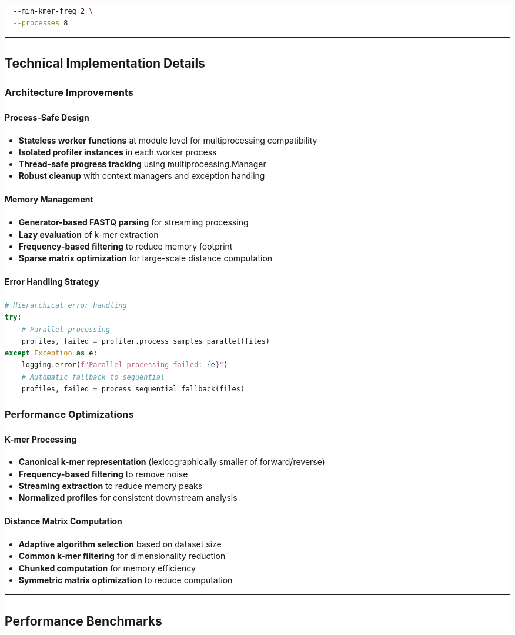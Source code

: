 ```bash
  --min-kmer-freq 2 \
  --processes 8
```

---

## Technical Implementation Details

### **Architecture Improvements**

#### Process-Safe Design
- **Stateless worker functions** at module level for multiprocessing compatibility
- **Isolated profiler instances** in each worker process
- **Thread-safe progress tracking** using multiprocessing.Manager
- **Robust cleanup** with context managers and exception handling

#### Memory Management
- **Generator-based FASTQ parsing** for streaming processing
- **Lazy evaluation** of k-mer extraction
- **Frequency-based filtering** to reduce memory footprint
- **Sparse matrix optimization** for large-scale distance computation

#### Error Handling Strategy
```python
# Hierarchical error handling
try:
    # Parallel processing
    profiles, failed = profiler.process_samples_parallel(files)
except Exception as e:
    logging.error(f"Parallel processing failed: {e}")
    # Automatic fallback to sequential
    profiles, failed = process_sequential_fallback(files)
```

### **Performance Optimizations**

#### K-mer Processing
- **Canonical k-mer representation** (lexicographically smaller of forward/reverse)
- **Frequency-based filtering** to remove noise
- **Streaming extraction** to reduce memory peaks
- **Normalized profiles** for consistent downstream analysis

#### Distance Matrix Computation
- **Adaptive algorithm selection** based on dataset size
- **Common k-mer filtering** for dimensionality reduction
- **Chunked computation** for memory efficiency
- **Symmetric matrix optimization** to reduce computation

---

## Performance Benchmarks
